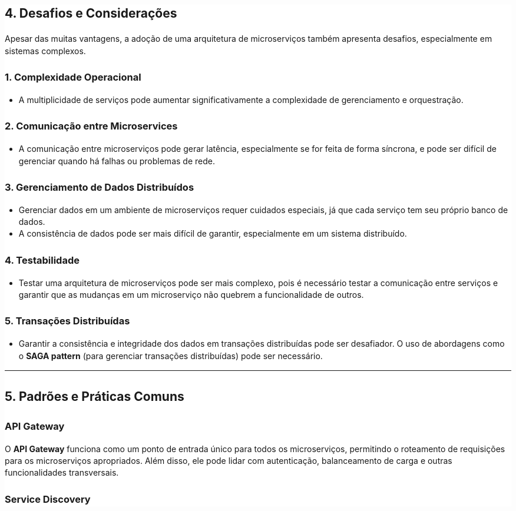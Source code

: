 
## 4. **Desafios e Considerações**

Apesar das muitas vantagens, a adoção de uma arquitetura de microserviços também apresenta desafios, especialmente em
sistemas complexos.

### 1. **Complexidade Operacional**

- A multiplicidade de serviços pode aumentar significativamente a complexidade de gerenciamento e orquestração.

### 2. **Comunicação entre Microservices**

- A comunicação entre microserviços pode gerar latência, especialmente se for feita de forma síncrona, e pode ser
  difícil de gerenciar quando há falhas ou problemas de rede.

### 3. **Gerenciamento de Dados Distribuídos**

- Gerenciar dados em um ambiente de microserviços requer cuidados especiais, já que cada serviço tem seu próprio banco
  de dados.
- A consistência de dados pode ser mais difícil de garantir, especialmente em um sistema distribuído.

### 4. **Testabilidade**

- Testar uma arquitetura de microserviços pode ser mais complexo, pois é necessário testar a comunicação entre serviços
  e garantir que as mudanças em um microserviço não quebrem a funcionalidade de outros.

### 5. **Transações Distribuídas**

- Garantir a consistência e integridade dos dados em transações distribuídas pode ser desafiador. O uso de abordagens
  como o **SAGA pattern** (para gerenciar transações distribuídas) pode ser necessário.

---

## 5. **Padrões e Práticas Comuns**

### **API Gateway**

O **API Gateway** funciona como um ponto de entrada único para todos os microserviços, permitindo o roteamento de
requisições para os microserviços apropriados. Além disso, ele pode lidar com autenticação, balanceamento de carga e
outras funcionalidades transversais.

### **Service Discovery**
